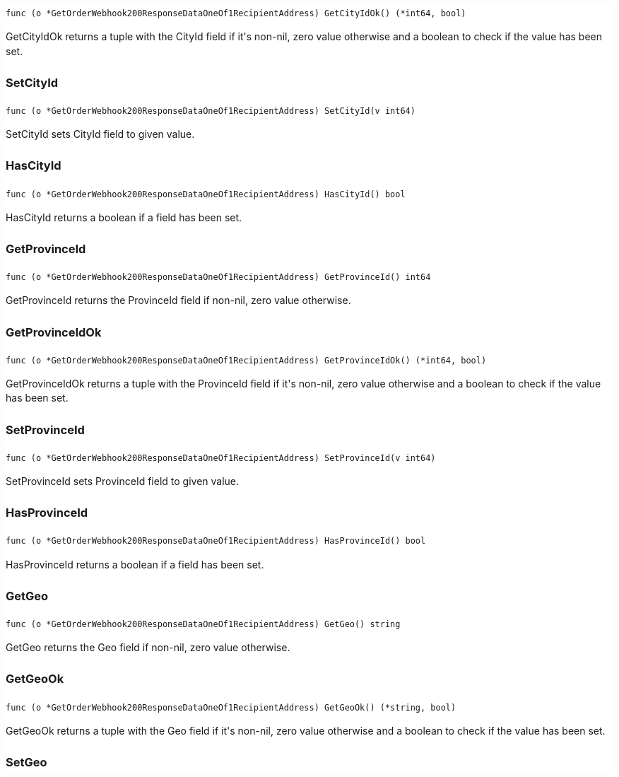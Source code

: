 `func (o *GetOrderWebhook200ResponseDataOneOf1RecipientAddress) GetCityIdOk() (*int64, bool)`

GetCityIdOk returns a tuple with the CityId field if it's non-nil, zero value otherwise
and a boolean to check if the value has been set.

### SetCityId

`func (o *GetOrderWebhook200ResponseDataOneOf1RecipientAddress) SetCityId(v int64)`

SetCityId sets CityId field to given value.

### HasCityId

`func (o *GetOrderWebhook200ResponseDataOneOf1RecipientAddress) HasCityId() bool`

HasCityId returns a boolean if a field has been set.

### GetProvinceId

`func (o *GetOrderWebhook200ResponseDataOneOf1RecipientAddress) GetProvinceId() int64`

GetProvinceId returns the ProvinceId field if non-nil, zero value otherwise.

### GetProvinceIdOk

`func (o *GetOrderWebhook200ResponseDataOneOf1RecipientAddress) GetProvinceIdOk() (*int64, bool)`

GetProvinceIdOk returns a tuple with the ProvinceId field if it's non-nil, zero value otherwise
and a boolean to check if the value has been set.

### SetProvinceId

`func (o *GetOrderWebhook200ResponseDataOneOf1RecipientAddress) SetProvinceId(v int64)`

SetProvinceId sets ProvinceId field to given value.

### HasProvinceId

`func (o *GetOrderWebhook200ResponseDataOneOf1RecipientAddress) HasProvinceId() bool`

HasProvinceId returns a boolean if a field has been set.

### GetGeo

`func (o *GetOrderWebhook200ResponseDataOneOf1RecipientAddress) GetGeo() string`

GetGeo returns the Geo field if non-nil, zero value otherwise.

### GetGeoOk

`func (o *GetOrderWebhook200ResponseDataOneOf1RecipientAddress) GetGeoOk() (*string, bool)`

GetGeoOk returns a tuple with the Geo field if it's non-nil, zero value otherwise
and a boolean to check if the value has been set.

### SetGeo
